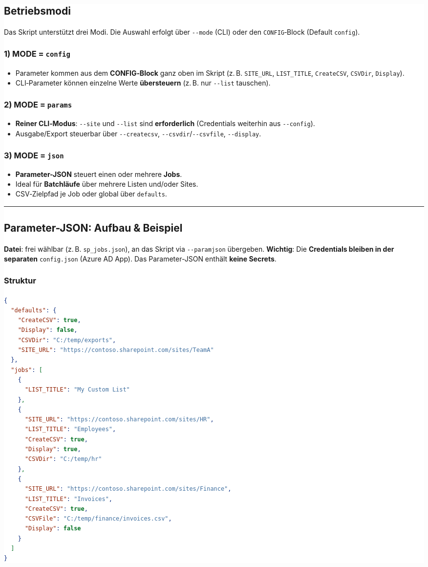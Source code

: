 
## Betriebsmodi

Das Skript unterstützt drei Modi. Die Auswahl erfolgt über `--mode` (CLI) oder den `CONFIG`‑Block (Default `config`).

### 1) MODE = `config`

* Parameter kommen aus dem **CONFIG‑Block** ganz oben im Skript (z. B. `SITE_URL`, `LIST_TITLE`, `CreateCSV`, `CSVDir`, `Display`).
* CLI‑Parameter können einzelne Werte **übersteuern** (z. B. nur `--list` tauschen).

### 2) MODE = `params`

* **Reiner CLI‑Modus**: `--site` und `--list` sind **erforderlich** (Credentials weiterhin aus `--config`).
* Ausgabe/Export steuerbar über `--createcsv`, `--csvdir`/`--csvfile`, `--display`.

### 3) MODE = `json`

* **Parameter-JSON** steuert einen oder mehrere **Jobs**.
* Ideal für **Batchläufe** über mehrere Listen und/oder Sites.
* CSV‑Zielpfad je Job oder global über `defaults`.

---

## Parameter-JSON: Aufbau & Beispiel

**Datei**: frei wählbar (z. B. `sp_jobs.json`), an das Skript via `--paramjson` übergeben.
**Wichtig**: Die **Credentials bleiben in der separaten** `config.json` (Azure AD App). Das Parameter-JSON enthält **keine Secrets**.

### Struktur

```json
{
  "defaults": {
    "CreateCSV": true,
    "Display": false,
    "CSVDir": "C:/temp/exports",
    "SITE_URL": "https://contoso.sharepoint.com/sites/TeamA"
  },
  "jobs": [
    {
      "LIST_TITLE": "My Custom List"
    },
    {
      "SITE_URL": "https://contoso.sharepoint.com/sites/HR",
      "LIST_TITLE": "Employees",
      "CreateCSV": true,
      "Display": true,
      "CSVDir": "C:/temp/hr"
    },
    {
      "SITE_URL": "https://contoso.sharepoint.com/sites/Finance",
      "LIST_TITLE": "Invoices",
      "CreateCSV": true,
      "CSVFile": "C:/temp/finance/invoices.csv",
      "Display": false
    }
  ]
}
```
